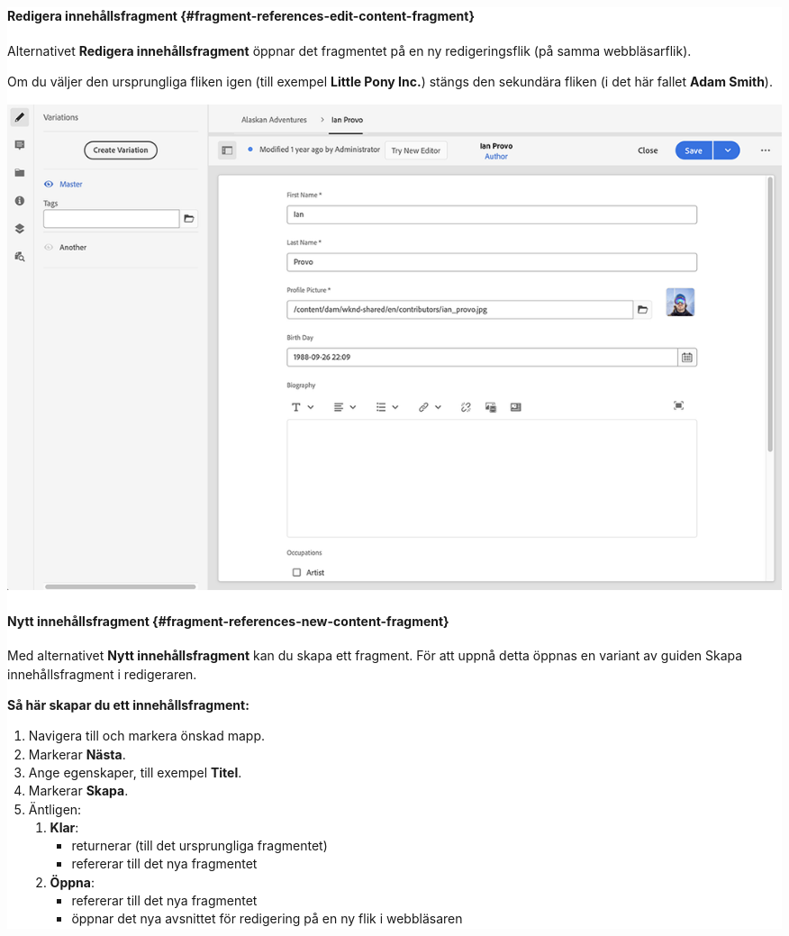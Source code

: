#### Redigera innehållsfragment {#fragment-references-edit-content-fragment}

Alternativet **Redigera innehållsfragment** öppnar det fragmentet på en ny redigeringsflik (på samma webbläsarflik).

Om du väljer den ursprungliga fliken igen (till exempel **Little Pony Inc.**) stängs den sekundära fliken (i det här fallet **Adam Smith**).

![Fragmentreferenser](assets/cfm-variations-editreference.png)

#### Nytt innehållsfragment {#fragment-references-new-content-fragment}

Med alternativet **Nytt innehållsfragment** kan du skapa ett fragment. För att uppnå detta öppnas en variant av guiden Skapa innehållsfragment i redigeraren.

**Så här skapar du ett innehållsfragment:**

1. Navigera till och markera önskad mapp.
1. Markerar **Nästa**.
1. Ange egenskaper, till exempel **Titel**.
1. Markerar **Skapa**.
1. Äntligen:
   1. **Klar**:
      * returnerar (till det ursprungliga fragmentet)
      * refererar till det nya fragmentet
   1. **Öppna**:
      * refererar till det nya fragmentet
      * öppnar det nya avsnittet för redigering på en ny flik i webbläsaren
